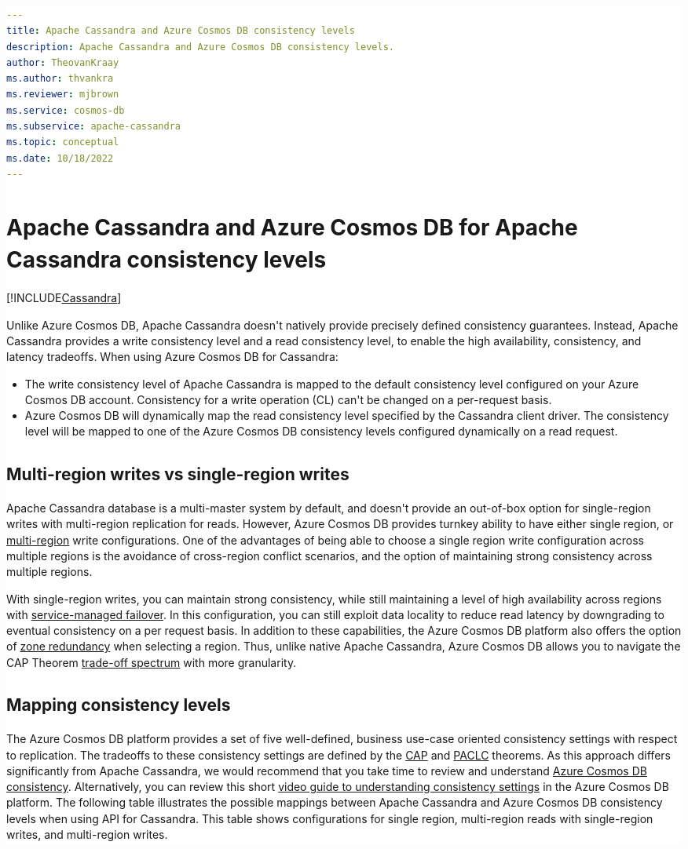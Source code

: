 ```yaml
---
title: Apache Cassandra and Azure Cosmos DB consistency levels
description: Apache Cassandra and Azure Cosmos DB consistency levels.
author: TheovanKraay
ms.author: thvankra
ms.reviewer: mjbrown
ms.service: cosmos-db
ms.subservice: apache-cassandra
ms.topic: conceptual
ms.date: 10/18/2022
---
```


# Apache Cassandra and Azure Cosmos DB for Apache Cassandra consistency levels

[!INCLUDE[Cassandra](../includes/appliesto-cassandra.md)]

Unlike Azure Cosmos DB, Apache Cassandra doesn't natively provide precisely defined consistency guarantees. Instead, Apache Cassandra provides a write consistency level and a read consistency level, to enable the high availability, consistency, and latency tradeoffs. When using Azure Cosmos DB for Cassandra:

- The write consistency level of Apache Cassandra is mapped to the default consistency level configured on your Azure Cosmos DB account. Consistency for a write operation (CL) can't be changed on a per-request basis.
- Azure Cosmos DB will dynamically map the read consistency level specified by the Cassandra client driver. The consistency level will be mapped to one of the Azure Cosmos DB consistency levels configured dynamically on a read request.

## Multi-region writes vs single-region writes

Apache Cassandra database is a multi-master system by default, and doesn't provide an out-of-box option for single-region writes with multi-region replication for reads. However, Azure Cosmos DB provides turnkey ability to have either single region, or [multi-region](../how-to-multi-master.md) write configurations. One of the advantages of being able to choose a single region write configuration across multiple regions is the avoidance of cross-region conflict scenarios, and the option of maintaining strong consistency across multiple regions.

With single-region writes, you can maintain strong consistency, while still maintaining a level of high availability across regions with [service-managed failover](../high-availability.md#region-outages). In this configuration, you can still exploit data locality to reduce read latency by downgrading to eventual consistency on a per request basis. In addition to these capabilities, the Azure Cosmos DB platform also offers the option of [zone redundancy](/azure/architecture/reliability/architect) when selecting a region. Thus, unlike native Apache Cassandra, Azure Cosmos DB allows you to navigate the CAP Theorem [trade-off spectrum](../consistency-levels.md#rto) with more granularity.

## Mapping consistency levels

The Azure Cosmos DB platform provides a set of five well-defined, business use-case oriented consistency settings with respect to replication. The tradeoffs to these consistency settings are defined by the [CAP](https://en.wikipedia.org/wiki/CAP_theorem) and [PACLC](https://en.wikipedia.org/wiki/PACELC_theorem) theorems. As this approach differs significantly from Apache Cassandra, we would recommend that you take time to review and understand [Azure Cosmos DB consistency](../consistency-levels.md). Alternatively, you can review this short [video guide to understanding consistency settings](https://aka.ms/docs.consistency-levels) in the Azure Cosmos DB platform. The following table illustrates the possible mappings between Apache Cassandra and Azure Cosmos DB consistency levels when using API for Cassandra. This table shows configurations for single region, multi-region reads with single-region writes, and multi-region writes.

